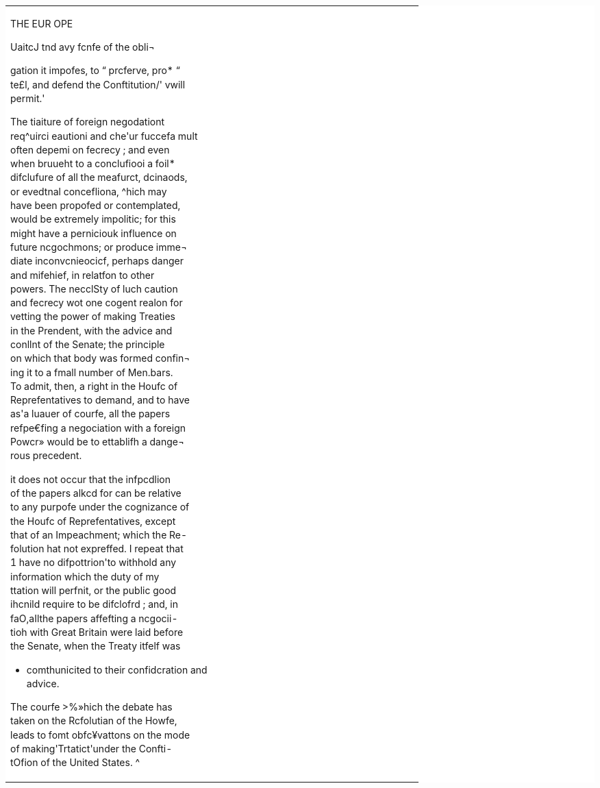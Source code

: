 <table style="width: 100%;"><tr><td style="width: 50%">

  
  
THE EUR OPE  
  
UaitcJ tnd avy fcnfe of the obli¬  
  
gation it impofes, to “ prcferve, pro* “  
te£l, and defend the Conftitution/&#x27; vwill  
permit.&#x27;  
  
The tiaiture of foreign negodationt  
req^uirci eautioni and che&#x27;ur fuccefa mult  
often depemi on fecrecy ; and even  
when bruueht to a conclufiooi a foil*  
difclufure of all the meafurct, dcinaods,  
or evedtnal concefliona, ^hich may  
have been propofed or contemplated,  
would be extremely impolitic; for this  
might have a perniciouk influence on  
future ncgochmons; or produce imme¬  
diate inconvcnieocicf, perhaps danger  
and mifehief, in relatfon to other  
powers. The necclSty of luch caution  
and fecrecy wot one cogent realon for  
vetting the power of making Treaties  
in the Prendent, with the advice and  
conllnt of the Senate; the principle  
on which that body was formed confin¬  
ing it to a fmall number of Men.bars.  
To admit, then, a right in the Houfc of  
Reprefentatives to demand, and to have  
as&#x27;a luauer of courfe, all the papers  
refpe€fing a negociation with a foreign  
Powcr» would be to ettablifh a dange¬  
rous precedent.  
  
it does not occur that the infpcdlion  
of the papers alkcd for can be relative  
to any purpofe under the cognizance of  
the Houfc of Reprefentatives, except  
that of an Impeachment; which the Re-  
folution hat not expreffed. I repeat that  
1 have no difpottrion&#x27;to withhold any  
information which the duty of my  
ttation will perfnit, or the public good  
ihcnild require to be difclofrd ; and, in  
faO,aIlthe papers affefting a ncgocii-  
tioh with Great Britain were laid before  
the Senate, when the Treaty itfelf was  
* comthunicited to their confidcration and  
advice.  
  
The courfe &gt;%»hich the debate has  
taken on the Rcfolutian of the Howfe,  
leads to fomt obfc¥vattons on the mode  
of making&#x27;Trtatict&#x27;under the Confti-  
tOfion of the United States. ^  
  